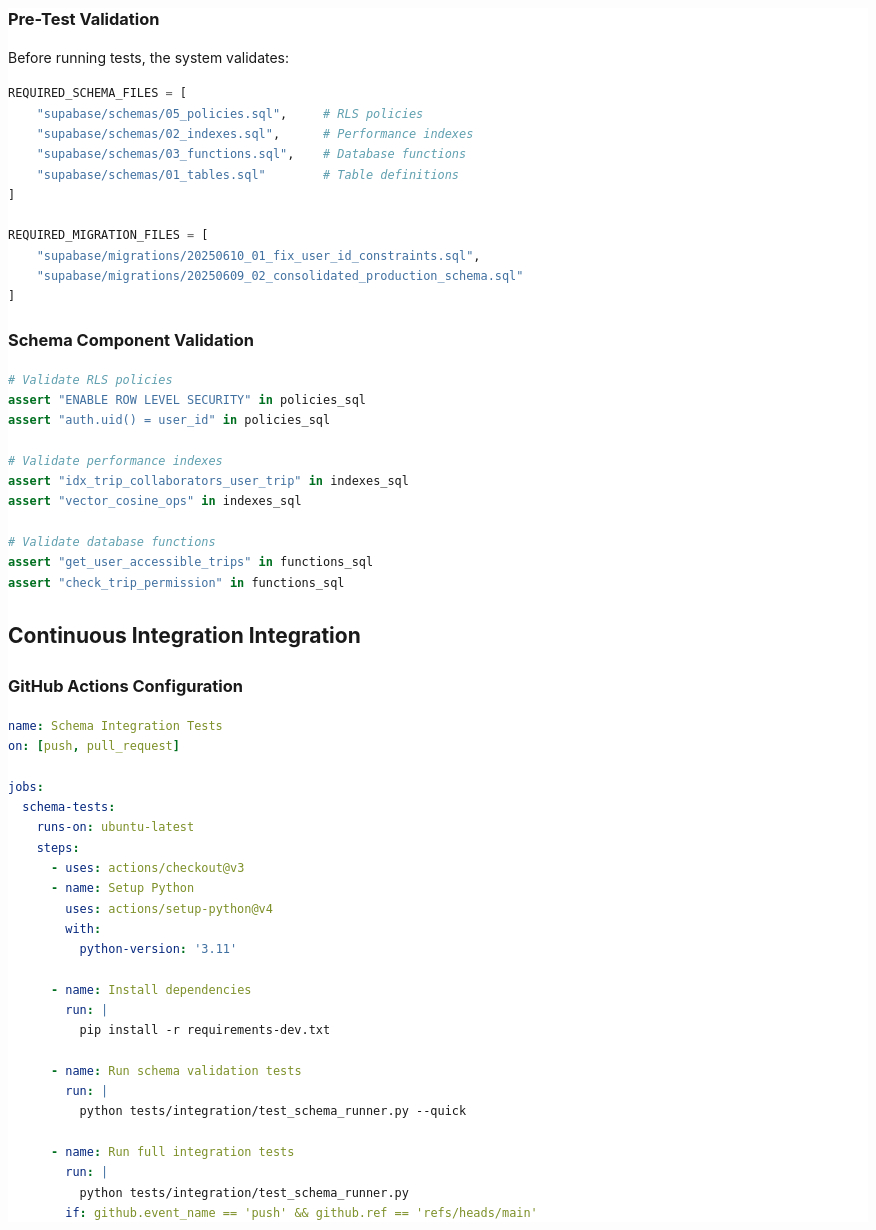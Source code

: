 ### Pre-Test Validation

Before running tests, the system validates:

```python
REQUIRED_SCHEMA_FILES = [
    "supabase/schemas/05_policies.sql",     # RLS policies
    "supabase/schemas/02_indexes.sql",      # Performance indexes  
    "supabase/schemas/03_functions.sql",    # Database functions
    "supabase/schemas/01_tables.sql"        # Table definitions
]

REQUIRED_MIGRATION_FILES = [
    "supabase/migrations/20250610_01_fix_user_id_constraints.sql",
    "supabase/migrations/20250609_02_consolidated_production_schema.sql"
]
```

### Schema Component Validation

```python
# Validate RLS policies
assert "ENABLE ROW LEVEL SECURITY" in policies_sql
assert "auth.uid() = user_id" in policies_sql

# Validate performance indexes
assert "idx_trip_collaborators_user_trip" in indexes_sql
assert "vector_cosine_ops" in indexes_sql

# Validate database functions
assert "get_user_accessible_trips" in functions_sql
assert "check_trip_permission" in functions_sql
```

## Continuous Integration Integration

### GitHub Actions Configuration

```yaml
name: Schema Integration Tests
on: [push, pull_request]

jobs:
  schema-tests:
    runs-on: ubuntu-latest
    steps:
      - uses: actions/checkout@v3
      - name: Setup Python
        uses: actions/setup-python@v4
        with:
          python-version: '3.11'
      
      - name: Install dependencies
        run: |
          pip install -r requirements-dev.txt
      
      - name: Run schema validation tests
        run: |
          python tests/integration/test_schema_runner.py --quick
      
      - name: Run full integration tests
        run: |
          python tests/integration/test_schema_runner.py
        if: github.event_name == 'push' && github.ref == 'refs/heads/main'
```